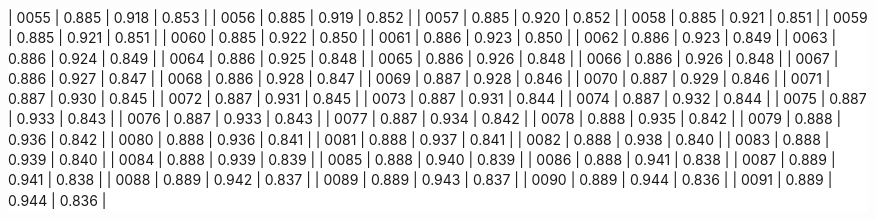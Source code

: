 | 0055 | 0.885 | 0.918 | 0.853 |
| 0056 | 0.885 | 0.919 | 0.852 |
| 0057 | 0.885 | 0.920 | 0.852 |
| 0058 | 0.885 | 0.921 | 0.851 |
| 0059 | 0.885 | 0.921 | 0.851 |
| 0060 | 0.885 | 0.922 | 0.850 |
| 0061 | 0.886 | 0.923 | 0.850 |
| 0062 | 0.886 | 0.923 | 0.849 |
| 0063 | 0.886 | 0.924 | 0.849 |
| 0064 | 0.886 | 0.925 | 0.848 |
| 0065 | 0.886 | 0.926 | 0.848 |
| 0066 | 0.886 | 0.926 | 0.848 |
| 0067 | 0.886 | 0.927 | 0.847 |
| 0068 | 0.886 | 0.928 | 0.847 |
| 0069 | 0.887 | 0.928 | 0.846 |
| 0070 | 0.887 | 0.929 | 0.846 |
| 0071 | 0.887 | 0.930 | 0.845 |
| 0072 | 0.887 | 0.931 | 0.845 |
| 0073 | 0.887 | 0.931 | 0.844 |
| 0074 | 0.887 | 0.932 | 0.844 |
| 0075 | 0.887 | 0.933 | 0.843 |
| 0076 | 0.887 | 0.933 | 0.843 |
| 0077 | 0.887 | 0.934 | 0.842 |
| 0078 | 0.888 | 0.935 | 0.842 |
| 0079 | 0.888 | 0.936 | 0.842 |
| 0080 | 0.888 | 0.936 | 0.841 |
| 0081 | 0.888 | 0.937 | 0.841 |
| 0082 | 0.888 | 0.938 | 0.840 |
| 0083 | 0.888 | 0.939 | 0.840 |
| 0084 | 0.888 | 0.939 | 0.839 |
| 0085 | 0.888 | 0.940 | 0.839 |
| 0086 | 0.888 | 0.941 | 0.838 |
| 0087 | 0.889 | 0.941 | 0.838 |
| 0088 | 0.889 | 0.942 | 0.837 |
| 0089 | 0.889 | 0.943 | 0.837 |
| 0090 | 0.889 | 0.944 | 0.836 |
| 0091 | 0.889 | 0.944 | 0.836 |
